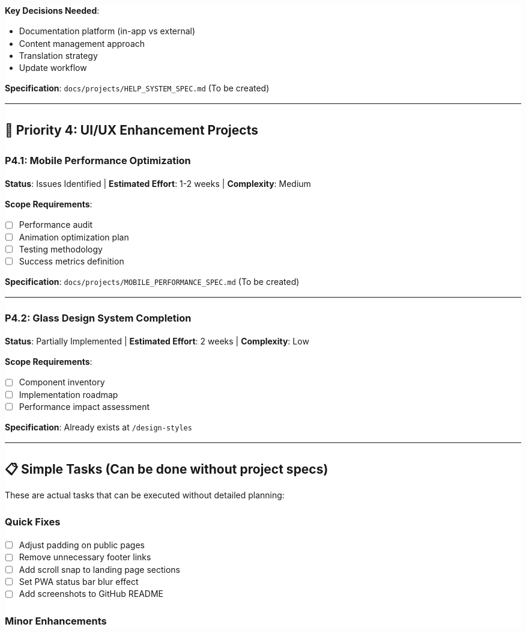 **Key Decisions Needed**:

- Documentation platform (in-app vs external)
- Content management approach
- Translation strategy
- Update workflow

**Specification**: `docs/projects/HELP_SYSTEM_SPEC.md` (To be created)

---

## 🔵 Priority 4: UI/UX Enhancement Projects

### P4.1: Mobile Performance Optimization

**Status**: Issues Identified | **Estimated Effort**: 1-2 weeks | **Complexity**: Medium

**Scope Requirements**:

- [ ] Performance audit
- [ ] Animation optimization plan
- [ ] Testing methodology
- [ ] Success metrics definition

**Specification**: `docs/projects/MOBILE_PERFORMANCE_SPEC.md` (To be created)

---

### P4.2: Glass Design System Completion

**Status**: Partially Implemented | **Estimated Effort**: 2 weeks | **Complexity**: Low

**Scope Requirements**:

- [ ] Component inventory
- [ ] Implementation roadmap
- [ ] Performance impact assessment

**Specification**: Already exists at `/design-styles`

---

## 📋 Simple Tasks (Can be done without project specs)

These are actual tasks that can be executed without detailed planning:

### Quick Fixes

- [ ] Adjust padding on public pages
- [ ] Remove unnecessary footer links
- [ ] Add scroll snap to landing page sections
- [ ] Set PWA status bar blur effect
- [ ] Add screenshots to GitHub README

### Minor Enhancements
